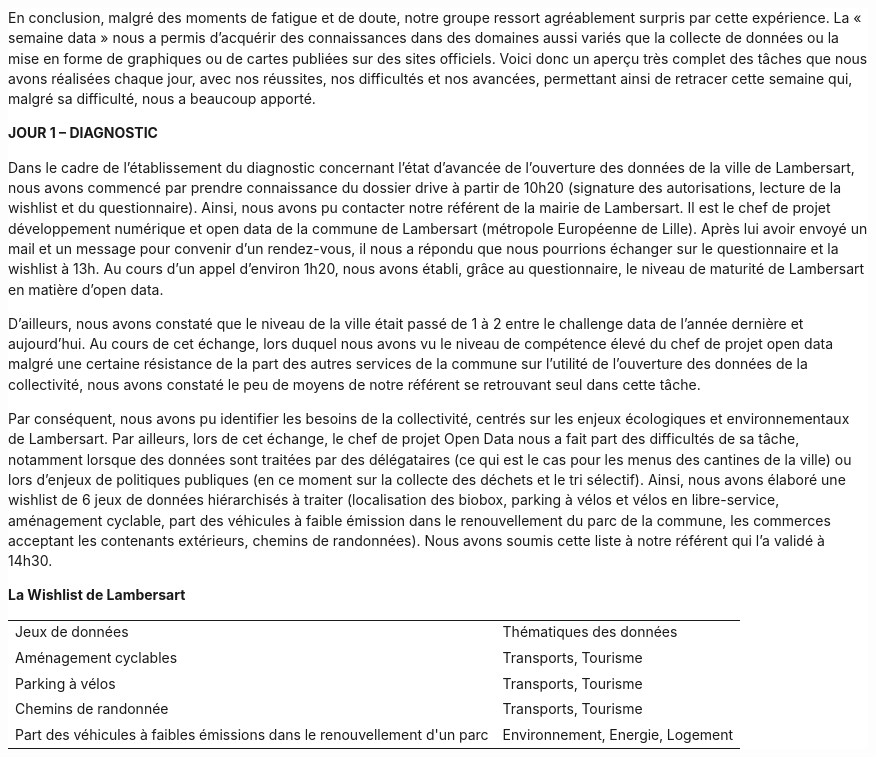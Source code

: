 En conclusion, malgré des moments de fatigue et de doute, notre groupe ressort agréablement surpris par cette expérience. La « semaine data » nous a permis d’acquérir des connaissances dans des domaines aussi variés que la collecte de données ou la mise en forme de graphiques ou de cartes publiées sur des sites officiels. Voici donc un aperçu très complet des tâches que nous avons réalisées chaque jour, avec nos réussites, nos difficultés et nos avancées, permettant ainsi de retracer cette semaine qui, malgré sa difficulté, nous a beaucoup apporté. 

**JOUR 1 – DIAGNOSTIC**

Dans le cadre de l’établissement du diagnostic concernant l’état d’avancée de l’ouverture des données de la ville de Lambersart, nous avons commencé par prendre connaissance du dossier drive à partir de 10h20 (signature des autorisations, lecture de la wishlist et du questionnaire). Ainsi, nous avons pu contacter notre référent de la mairie de Lambersart. Il est le chef de projet développement numérique et open data de la commune de Lambersart (métropole Européenne de Lille). Après lui avoir envoyé un mail et un message pour convenir d’un rendez-vous, il nous a répondu que nous pourrions échanger sur le questionnaire et la wishlist à 13h. Au cours d’un appel d’environ 1h20, nous avons établi, grâce au questionnaire, le niveau de maturité de Lambersart en matière d’open data. 

D’ailleurs, nous avons constaté que le niveau de la ville était passé de 1 à 2 entre le challenge data de l’année dernière et aujourd’hui. Au cours de cet échange, lors duquel nous avons vu le niveau de compétence élevé du chef de projet open data malgré une certaine résistance de la part des autres services de la commune sur l’utilité de l’ouverture des données de la collectivité, nous avons constaté le peu de moyens de notre référent se retrouvant seul dans cette tâche. 

Par conséquent, nous avons pu identifier les besoins de la collectivité, centrés sur les enjeux écologiques et environnementaux de Lambersart. Par ailleurs, lors de cet échange, le chef de projet Open Data nous a fait part des difficultés de sa tâche, notamment lorsque des données sont traitées par des délégataires (ce qui est le cas pour les menus des cantines de la ville) ou lors d’enjeux de politiques publiques (en ce moment sur la collecte des déchets et le tri sélectif). Ainsi, nous avons  élaboré une wishlist de 6 jeux de données hiérarchisés à traiter (localisation des biobox, parking à vélos et vélos en libre-service, aménagement cyclable, part des véhicules à faible émission dans le renouvellement du parc de la commune, les commerces acceptant les contenants extérieurs, chemins de randonnées). Nous avons soumis cette liste à notre référent qui l’a validé à 14h30.



**La Wishlist de Lambersart**


<table>
  <tr>
   <td>Jeux de données
   </td>
   <td>Thématiques des données
   </td>
  </tr>
  <tr>
   <td>Aménagement cyclables
   </td>
   <td>Transports, Tourisme
   </td>
  </tr>
  <tr>
   <td>Parking à vélos
   </td>
   <td>Transports, Tourisme
   </td>
  </tr>
  <tr>
   <td>Chemins de randonnée
   </td>
   <td>Transports, Tourisme
   </td>
  </tr>
  <tr>
   <td>Part des véhicules à faibles émissions dans le renouvellement d'un parc
   </td>
   <td>Environnement, Energie, Logement